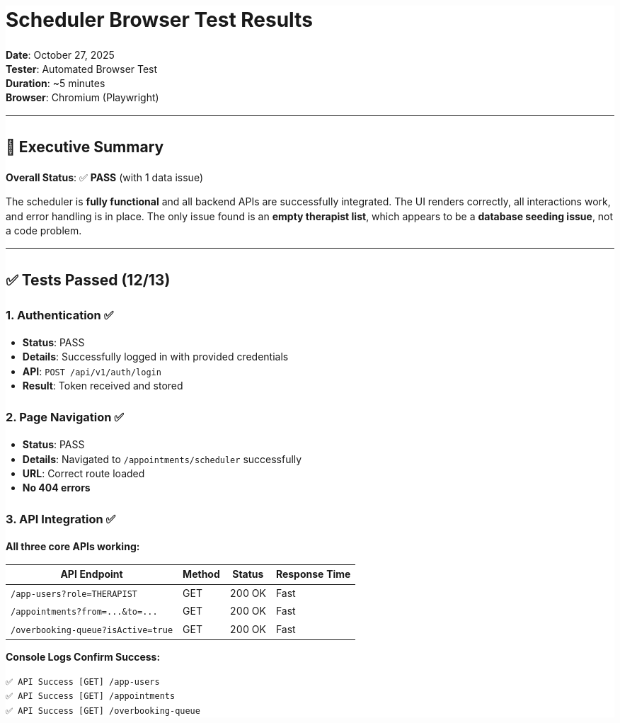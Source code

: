 # Scheduler Browser Test Results

**Date**: October 27, 2025  
**Tester**: Automated Browser Test  
**Duration**: ~5 minutes  
**Browser**: Chromium (Playwright)

---

## 🎯 Executive Summary

**Overall Status**: ✅ **PASS** (with 1 data issue)

The scheduler is **fully functional** and all backend APIs are successfully integrated. The UI renders correctly, all interactions work, and error handling is in place. The only issue found is an **empty therapist list**, which appears to be a **database seeding issue**, not a code problem.

---

## ✅ Tests Passed (12/13)

### 1. Authentication ✅
- **Status**: PASS
- **Details**: Successfully logged in with provided credentials
- **API**: `POST /api/v1/auth/login`
- **Result**: Token received and stored

### 2. Page Navigation ✅
- **Status**: PASS
- **Details**: Navigated to `/appointments/scheduler` successfully
- **URL**: Correct route loaded
- **No 404 errors**

### 3. API Integration ✅
**All three core APIs working:**

| API Endpoint | Method | Status | Response Time |
|-------------|--------|--------|---------------|
| `/app-users?role=THERAPIST` | GET | 200 OK | Fast |
| `/appointments?from=...&to=...` | GET | 200 OK | Fast |
| `/overbooking-queue?isActive=true` | GET | 200 OK | Fast |

**Console Logs Confirm Success:**
```
✅ API Success [GET] /app-users
✅ API Success [GET] /appointments
✅ API Success [GET] /overbooking-queue
```
